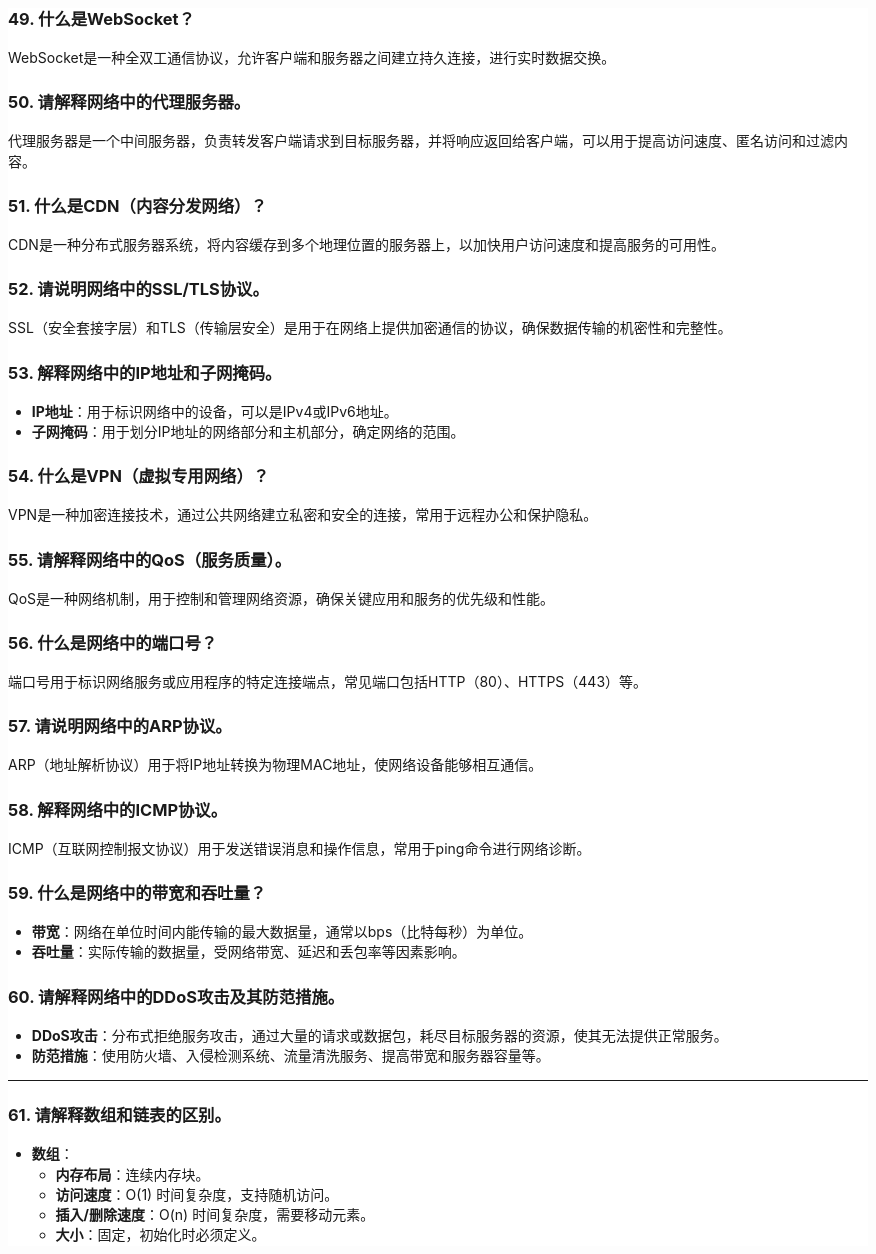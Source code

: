 ### 49. 什么是WebSocket？
WebSocket是一种全双工通信协议，允许客户端和服务器之间建立持久连接，进行实时数据交换。

### 50. 请解释网络中的代理服务器。
代理服务器是一个中间服务器，负责转发客户端请求到目标服务器，并将响应返回给客户端，可以用于提高访问速度、匿名访问和过滤内容。

### 51. 什么是CDN（内容分发网络）？
CDN是一种分布式服务器系统，将内容缓存到多个地理位置的服务器上，以加快用户访问速度和提高服务的可用性。

### 52. 请说明网络中的SSL/TLS协议。
SSL（安全套接字层）和TLS（传输层安全）是用于在网络上提供加密通信的协议，确保数据传输的机密性和完整性。

### 53. 解释网络中的IP地址和子网掩码。
- **IP地址**：用于标识网络中的设备，可以是IPv4或IPv6地址。
- **子网掩码**：用于划分IP地址的网络部分和主机部分，确定网络的范围。

### 54. 什么是VPN（虚拟专用网络）？
VPN是一种加密连接技术，通过公共网络建立私密和安全的连接，常用于远程办公和保护隐私。

### 55. 请解释网络中的QoS（服务质量）。
QoS是一种网络机制，用于控制和管理网络资源，确保关键应用和服务的优先级和性能。

### 56. 什么是网络中的端口号？
端口号用于标识网络服务或应用程序的特定连接端点，常见端口包括HTTP（80）、HTTPS（443）等。

### 57. 请说明网络中的ARP协议。
ARP（地址解析协议）用于将IP地址转换为物理MAC地址，使网络设备能够相互通信。

### 58. 解释网络中的ICMP协议。
ICMP（互联网控制报文协议）用于发送错误消息和操作信息，常用于ping命令进行网络诊断。

### 59. 什么是网络中的带宽和吞吐量？
- **带宽**：网络在单位时间内能传输的最大数据量，通常以bps（比特每秒）为单位。
- **吞吐量**：实际传输的数据量，受网络带宽、延迟和丢包率等因素影响。

### 60. 请解释网络中的DDoS攻击及其防范措施。
- **DDoS攻击**：分布式拒绝服务攻击，通过大量的请求或数据包，耗尽目标服务器的资源，使其无法提供正常服务。
- **防范措施**：使用防火墙、入侵检测系统、流量清洗服务、提高带宽和服务器容量等。

------

### 61. 请解释数组和链表的区别。
- **数组**：
  - **内存布局**：连续内存块。
  - **访问速度**：O(1) 时间复杂度，支持随机访问。
  - **插入/删除速度**：O(n) 时间复杂度，需要移动元素。
  - **大小**：固定，初始化时必须定义。
